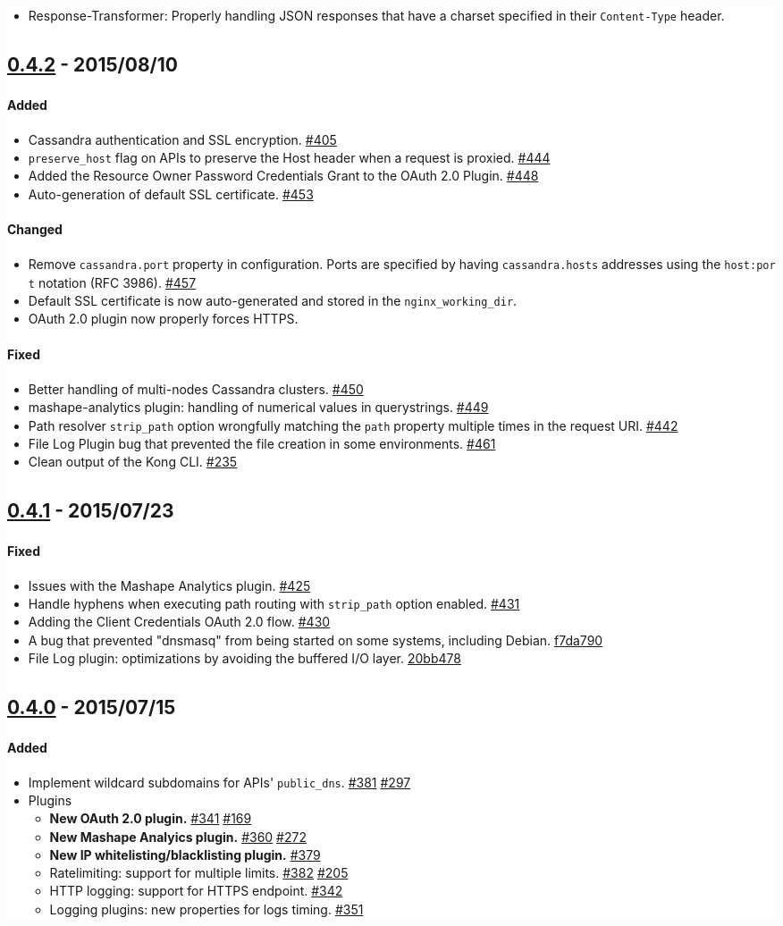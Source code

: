   - Response-Transformer: Properly handling JSON responses that have a charset specified in their `Content-Type` header.

## [0.4.2] - 2015/08/10

#### Added

- Cassandra authentication and SSL encryption. [#405](https://github.com/Mashape/kong/pull/405)
- `preserve_host` flag on APIs to preserve the Host header when a request is proxied. [#444](https://github.com/Mashape/kong/issues/444)
- Added the Resource Owner Password Credentials Grant to the OAuth 2.0 Plugin. [#448](https://github.com/Mashape/kong/issues/448)
- Auto-generation of default SSL certificate. [#453](https://github.com/Mashape/kong/issues/453)

#### Changed

- Remove `cassandra.port` property in configuration. Ports are specified by having `cassandra.hosts` addresses using the `host:port` notation (RFC 3986). [#457](https://github.com/Mashape/kong/pull/457)
- Default SSL certificate is now auto-generated and stored in the `nginx_working_dir`.
- OAuth 2.0 plugin now properly forces HTTPS.

#### Fixed

- Better handling of multi-nodes Cassandra clusters. [#450](https://github.com/Mashape/kong/pull/405)
- mashape-analytics plugin: handling of numerical values in querystrings. [#449](https://github.com/Mashape/kong/pull/405)
- Path resolver `strip_path` option wrongfully matching the `path` property multiple times in the request URI. [#442](https://github.com/Mashape/kong/issues/442)
- File Log Plugin bug that prevented the file creation in some environments. [#461](https://github.com/Mashape/kong/issues/461)
- Clean output of the Kong CLI. [#235](https://github.com/Mashape/kong/issues/235)

## [0.4.1] - 2015/07/23

#### Fixed

- Issues with the Mashape Analytics plugin. [#425](https://github.com/Mashape/kong/pull/425)
- Handle hyphens when executing path routing with `strip_path` option enabled. [#431](https://github.com/Mashape/kong/pull/431)
- Adding the Client Credentials OAuth 2.0 flow. [#430](https://github.com/Mashape/kong/issues/430)
- A bug that prevented "dnsmasq" from being started on some systems, including Debian. [f7da790](https://github.com/Mashape/kong/commit/f7da79057ce29c7d1f6d90f4bc160cc3d9c8611f)
- File Log plugin: optimizations by avoiding the buffered I/O layer. [20bb478](https://github.com/Mashape/kong/commit/20bb478952846faefec6091905bd852db24a0289)

## [0.4.0] - 2015/07/15

#### Added

- Implement wildcard subdomains for APIs' `public_dns`. [#381](https://github.com/Mashape/kong/pull/381) [#297](https://github.com/Mashape/kong/pull/297)
- Plugins
  - **New OAuth 2.0 plugin.** [#341](https://github.com/Mashape/kong/pull/341) [#169](https://github.com/Mashape/kong/pull/169)
  - **New Mashape Analyics plugin.** [#360](https://github.com/Mashape/kong/pull/360) [#272](https://github.com/Mashape/kong/pull/272)
  - **New IP whitelisting/blacklisting plugin.** [#379](https://github.com/Mashape/kong/pull/379)
  - Ratelimiting: support for multiple limits. [#382](https://github.com/Mashape/kong/pull/382) [#205](https://github.com/Mashape/kong/pull/205)
  - HTTP logging: support for HTTPS endpoint. [#342](https://github.com/Mashape/kong/issues/342)
  - Logging plugins: new properties for logs timing. [#351](https://github.com/Mashape/kong/issues/351)

[unreleased]: https://github.com/mashape/kong/compare/0.8.0...next
[0.8.0]: https://github.com/mashape/kong/compare/0.7.0...0.8.0
[0.7.0]: https://github.com/mashape/kong/compare/0.6.1...0.7.0
[0.6.1]: https://github.com/mashape/kong/compare/0.6.0...0.6.1
[0.6.0]: https://github.com/mashape/kong/compare/0.5.4...0.6.0
[0.5.4]: https://github.com/mashape/kong/compare/0.5.3...0.5.4
[0.5.3]: https://github.com/mashape/kong/compare/0.5.2...0.5.3
[0.5.2]: https://github.com/mashape/kong/compare/0.5.1...0.5.2
[0.5.1]: https://github.com/mashape/kong/compare/0.5.0...0.5.1
[0.5.0]: https://github.com/mashape/kong/compare/0.4.2...0.5.0
[0.4.2]: https://github.com/mashape/kong/compare/0.4.1...0.4.2
[0.4.1]: https://github.com/mashape/kong/compare/0.4.0...0.4.1
[0.4.0]: https://github.com/mashape/kong/compare/0.3.2...0.4.0
[0.3.2]: https://github.com/mashape/kong/compare/0.3.1...0.3.2
[0.3.1]: https://github.com/mashape/kong/compare/0.3.0...0.3.1
[0.3.0]: https://github.com/mashape/kong/compare/0.2.1...0.3.0
[0.2.1]: https://github.com/mashape/kong/compare/0.2.0-2...0.2.1
[0.2.0-2]: https://github.com/mashape/kong/compare/0.1.1beta-2...0.2.0-2
[0.1.1beta-2]: https://github.com/mashape/kong/compare/0.1.0beta-3...0.1.1beta-2
[0.1.0beta-3]: https://github.com/mashape/kong/compare/2236374d5624ad98ea21340ca685f7584ec35744...0.1.0beta-3
[0.0.1alpha-1]: https://github.com/mashape/kong/compare/ffd70b3101ba38d9acc776038d124f6e2fccac3c...2236374d5624ad98ea21340ca685f7584ec35744